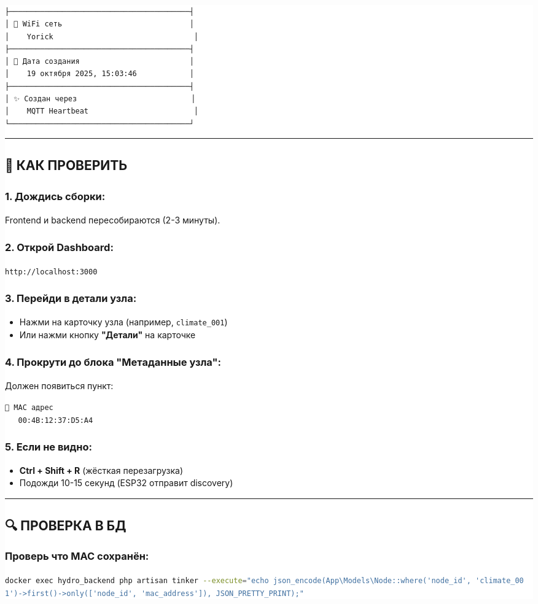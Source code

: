 ```
├─────────────────────────────────────────┤
│ 📡 WiFi сеть                             │
│    Yorick                                │
├─────────────────────────────────────────┤
│ 📅 Дата создания                         │
│    19 октября 2025, 15:03:46            │
├─────────────────────────────────────────┤
│ ✨ Создан через                          │
│    MQTT Heartbeat                        │
└─────────────────────────────────────────┘
```

---

## 🧪 КАК ПРОВЕРИТЬ

### 1. Дождись сборки:
Frontend и backend пересобираются (2-3 минуты).

### 2. Открой Dashboard:
```
http://localhost:3000
```

### 3. Перейди в детали узла:
- Нажми на карточку узла (например, `climate_001`)
- Или нажми кнопку **"Детали"** на карточке

### 4. Прокрути до блока "Метаданные узла":
Должен появиться пункт:
```
🔌 MAC адрес
   00:4B:12:37:D5:A4
```

### 5. Если не видно:
- **Ctrl + Shift + R** (жёсткая перезагрузка)
- Подожди 10-15 секунд (ESP32 отправит discovery)

---

## 🔍 ПРОВЕРКА В БД

### Проверь что MAC сохранён:

```bash
docker exec hydro_backend php artisan tinker --execute="echo json_encode(App\Models\Node::where('node_id', 'climate_001')->first()->only(['node_id', 'mac_address']), JSON_PRETTY_PRINT);"
```
